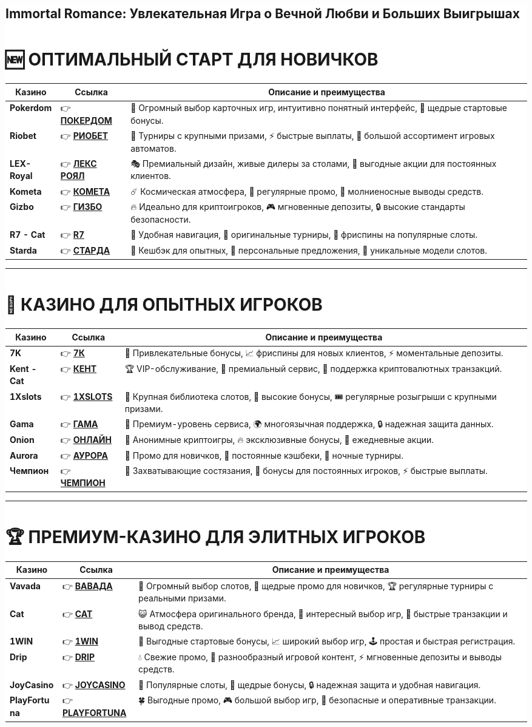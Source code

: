 ## Immortal Romance: Увлекательная Игра о Вечной Любви и Больших Выигрышах
# 🆕 ОПТИМАЛЬНЫЙ СТАРТ ДЛЯ НОВИЧКОВ

| Казино        | Ссылка                                              | Описание и преимущества                                                                     |
| ------------- | --------------------------------------------------- | ------------------------------------------------------------------------------------------- |
| **Pokerdom**  | 👉 [**ПОКЕРДОМ**](https://brandplay.link/FwVc4f)    | 💎 Огромный выбор карточных игр, интуитивно понятный интерфейс, 🎁 щедрые стартовые бонусы. |
| **Riobet**    | 👉 [**РИОБЕТ**](https://brandplay.link/TnjsxFvH)    | 🌟 Турниры с крупными призами, ⚡ быстрые выплаты, 🎲 большой ассортимент игровых автоматов. |
| **LEX-Royal** | 👉 [**ЛЕКС РОЯЛ**](https://brandplay.link/VMqNXPFs) | 🎭 Премиальный дизайн, живые дилеры за столами, 🎁 выгодные акции для постоянных клиентов.  |
| **Kometa**    | 👉 [**КОМЕТА**](https://brandplay.link/jHzFFYGv)    | ☄️ Космическая атмосфера, 🎁 регулярные промо, 🚀 молниеносные выводы средств.              |
| **Gizbo**     | 👉 [**ГИЗБО**](https://brandplay.link/rvzLrVLp)     | 🔥 Идеально для криптоигроков, 🎮 мгновенные депозиты, 🔒 высокие стандарты безопасности.   |
| **R7 - Cat**  | 👉 [**R7**](https://brandplay.link/dByFXP7h)        | 🎉 Удобная навигация, 🌟 оригинальные турниры, 🎁 фриспины на популярные слоты.             |
| **Starda**    | 👉 [**СТАРДА**](https://brandplay.link/HDcDrxLk)    | 🚀 Кешбэк для опытных, 🤑 персональные предложения, 🎰 уникальные модели слотов.            |

***

# 🌟 КАЗИНО ДЛЯ ОПЫТНЫХ ИГРОКОВ

| Казино         | Ссылка                                                                                           | Описание и преимущества                                                                       |
| -------------- | ------------------------------------------------------------------------------------------------ | --------------------------------------------------------------------------------------------- |
| **7K**         | 👉 [**7К**](https://brandplay.link/dd46bNgD)                                                     | 🔔 Привлекательные бонусы, 📈 фриспины для новых клиентов, ⚡ моментальные депозиты.           |
| **Kent - Cat** | 👉 [**КЕНТ**](https://brandplay.link/XRH1g6Vb)                                                   | 🏆 VIP-обслуживание, 💎 премиальный сервис, 📲 поддержка криптовалютных транзакций.           |
| **1Xslots**    | 👉 [**1XSLOTS**](https://brandplay.link/J2ZbqMPZ)                                                | 🎰 Крупная библиотека слотов, 🎁 высокие бонусы, 🎟️ регулярные розыгрыши с крупными призами. |
| **Gama**       | 👉 [**ГАМА**](https://brandplay.link/RD52jZbL)                                                   | 💎 Премиум-уровень сервиса, 🌍 многоязычная поддержка, 🔒 надежная защита данных.             |
| **Onion**      | 👉 [**ОНЛАЙН**](https://brandplay.link/8LcS6Djb)                                                 | 🧅 Анонимные криптоигры, 🔥 эксклюзивные бонусы, 💸 ежедневные акции.                         |
| **Aurora**     | 👉 [**АУРОРА**](https://10trafic-stat2.com/click/668546556bcc6313411604bc/6766/13031/subaccount) | 🌌 Промо для новичков, 🤑 постоянные кэшбеки, 🚀 ночные турниры.                              |
| **Чемпион**    | 👉 [**ЧЕМПИОН**](https://temon-gter.cfd/go/9n8?p56190p303844p3509t17502)                         | 🏅 Захватывающие состязания, 🎁 бонусы для постоянных игроков, ⚡ быстрые выплаты.             |

***

# 🏆 ПРЕМИУМ-КАЗИНО ДЛЯ ЭЛИТНЫХ ИГРОКОВ

| Казино          | Ссылка                                                                                                       | Описание и преимущества                                                                            |
| --------------- | ------------------------------------------------------------------------------------------------------------ | -------------------------------------------------------------------------------------------------- |
| **Vavada**      | 👉 [**ВАВАДА**](https://partnervavadarv.com?promo=75590753-cc8b-4c4a-8d71-99b7a2293439-jud\&target=register) | 🌟 Огромный выбор слотов, 🎁 щедрые промо для новичков, 🏆 регулярные турниры с реальными призами. |
| **Cat**         | 👉 [**CAT**](https://catchthecatthree.com/d1bfb4f94)                                                         | 😺 Атмосфера оригинального бренда, 🎰 интересный выбор игр, 💸 быстрые транзакции и вывод средств. |
| **1WIN**        | 👉 [**1WIN**](https://brandplay.link/9sD8CZLQ)                                                               | 🌟 Выгодные стартовые бонусы, 📈 широкий выбор игр, 🕹️ простая и быстрая регистрация.             |
| **Drip**        | 👉 [**DRIP**](https://drp-irrs01.com/c4bf3bd2f)                                                              | 💧 Свежие промо, 🎰 разнообразный игровой контент, ⚡ мгновенные депозиты и выводы средств.         |
| **JoyCasino**   | 👉 [**JOYCASINO**](https://rpc30.call2me.pro/?/ru/registration?apkpop=0\&partner=p24970p3289525p8e5d)        | 🎉 Популярные слоты, 🎁 щедрые бонусы, 🔒 надежная защита и удобная навигация.                     |
| **PlayFortuna** | 👉 [**PLAYFORTUNA**](https://4v4rg0e52p.com/alt/playfortuna?27f770988db651f9cc8f16742d88cecd)                | 🍀 Выгодные промо, 🎮 большой выбор игр, 🏦 безопасные и оперативные транзакции.                   |
